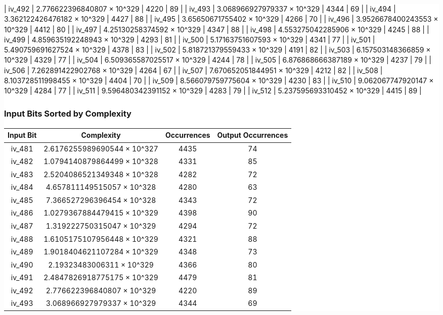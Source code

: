 | iv_492 | 2.776622396840807 × 10^329 | 4220 | 89 |
| iv_493 | 3.068966927979337 × 10^329 | 4344 | 69 |
| iv_494 | 3.362122426476182 × 10^329 | 4427 | 88 |
| iv_495 | 3.65650671755402 × 10^329 | 4266 | 70 |
| iv_496 | 3.9526678400243553 × 10^329 | 4412 | 80 |
| iv_497 | 4.25130258374592 × 10^329 | 4347 | 88 |
| iv_498 | 4.553275042285906 × 10^329 | 4245 | 88 |
| iv_499 | 4.859635192248943 × 10^329 | 4293 | 81 |
| iv_500 | 5.17163751607593 × 10^329 | 4341 | 77 |
| iv_501 | 5.490759691627524 × 10^329 | 4378 | 83 |
| iv_502 | 5.818721379559433 × 10^329 | 4191 | 82 |
| iv_503 | 6.157503148366859 × 10^329 | 4329 | 77 |
| iv_504 | 6.509365587025517 × 10^329 | 4244 | 78 |
| iv_505 | 6.876868666387189 × 10^329 | 4237 | 79 |
| iv_506 | 7.262891422902768 × 10^329 | 4264 | 67 |
| iv_507 | 7.670652051844951 × 10^329 | 4212 | 82 |
| iv_508 | 8.103728511998455 × 10^329 | 4404 | 70 |
| iv_509 | 8.566079759775604 × 10^329 | 4230 | 83 |
| iv_510 | 9.062067747920147 × 10^329 | 4284 | 77 |
| iv_511 | 9.596480342391152 × 10^329 | 4283 | 79 |
| iv_512 | 5.237595693310452 × 10^329 | 4415 | 89 |

### Input Bits Sorted by Complexity

| Input Bit | Complexity | Occurrences | Output Occurrences |
|:---------:|:----------:|:-----------:|:------------------:|
| iv_481 | 2.6176255989690544 × 10^327 | 4435 | 74 |
| iv_482 | 1.0794140879864499 × 10^328 | 4331 | 85 |
| iv_483 | 2.5204086521349348 × 10^328 | 4282 | 72 |
| iv_484 | 4.657811149515057 × 10^328 | 4280 | 63 |
| iv_485 | 7.366527296396454 × 10^328 | 4343 | 72 |
| iv_486 | 1.0279367884479415 × 10^329 | 4398 | 90 |
| iv_487 | 1.319222750315047 × 10^329 | 4294 | 72 |
| iv_488 | 1.6105175107956448 × 10^329 | 4321 | 88 |
| iv_489 | 1.9018404621107284 × 10^329 | 4348 | 73 |
| iv_490 | 2.19323483006311 × 10^329 | 4366 | 80 |
| iv_491 | 2.4847826918775175 × 10^329 | 4479 | 81 |
| iv_492 | 2.776622396840807 × 10^329 | 4220 | 89 |
| iv_493 | 3.068966927979337 × 10^329 | 4344 | 69 |